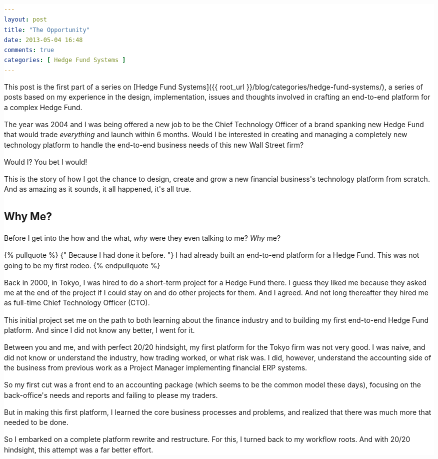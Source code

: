 ```yaml
---
layout: post
title: "The Opportunity"
date: 2013-05-04 16:48
comments: true
categories: [ Hedge Fund Systems ]
---
```


 <span class="light">This post is the first part of a series on [Hedge Fund Systems]({{ root_url }}/blog/categories/hedge-fund-systems/), a series of posts based on my experience in the design, implementation, issues and thoughts involved in crafting an end-to-end platform for a complex Hedge Fund.</span>

The year was 2004 and I was being offered a new job to be the Chief Technology Officer of a brand spanking new Hedge Fund that would trade *everything* and launch within 6 months. Would I be interested in creating and managing a completely new technology platform to handle the end-to-end business needs of this new Wall Street firm?

Would I? You bet I would!

This is the story of how I got the chance to design, create and grow a new financial business's technology platform from scratch. And as amazing as it sounds, it all happened, it's all true.



## Why Me?

Before I get into the how and the what, *why* were they even talking to me? *Why* me?

{% pullquote %}
{" Because I had done it before. "} I had already built an end-to-end platform for a Hedge Fund. This was not going to be my first rodeo.
{% endpullquote %}

Back in 2000, in Tokyo, I was hired to do a short-term project for a Hedge Fund there. I guess they liked me because they asked me at the end of the project if I could stay on and do other projects for them. And I agreed. And not long thereafter they hired me as full-time Chief Technology Officer (CTO).

This initial project set me on the path to both learning about the finance industry and to building my first end-to-end Hedge Fund platform. And since I did not know any better, I went for it.

Between you and me, and with perfect 20/20 hindsight, my first platform for the Tokyo firm was not very good. I was naive, and did not know or understand the industry, how trading worked, or what risk was. I did, however, understand the accounting side of the business from previous work as a Project Manager implementing financial ERP systems.

So my first cut was a front end to an accounting package (which seems to be the common model these days), focusing on the back-office's needs and reports and failing to please my traders.

But in making this first platform, I learned the core business processes and problems, and realized that there was much more that needed to be done.

So I embarked on a complete platform rewrite and restructure. For this, I turned back to my workflow roots. And with 20/20 hindsight, this attempt was a far better effort.
